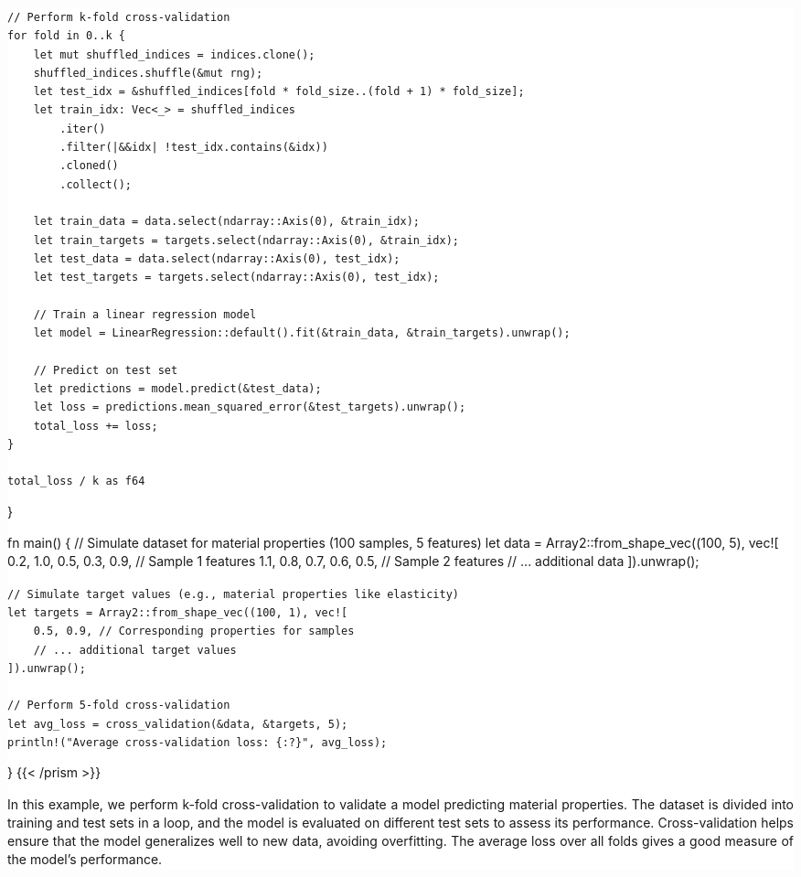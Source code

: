     // Perform k-fold cross-validation
    for fold in 0..k {
        let mut shuffled_indices = indices.clone();
        shuffled_indices.shuffle(&mut rng);
        let test_idx = &shuffled_indices[fold * fold_size..(fold + 1) * fold_size];
        let train_idx: Vec<_> = shuffled_indices
            .iter()
            .filter(|&&idx| !test_idx.contains(&idx))
            .cloned()
            .collect();

        let train_data = data.select(ndarray::Axis(0), &train_idx);
        let train_targets = targets.select(ndarray::Axis(0), &train_idx);
        let test_data = data.select(ndarray::Axis(0), test_idx);
        let test_targets = targets.select(ndarray::Axis(0), test_idx);

        // Train a linear regression model
        let model = LinearRegression::default().fit(&train_data, &train_targets).unwrap();

        // Predict on test set
        let predictions = model.predict(&test_data);
        let loss = predictions.mean_squared_error(&test_targets).unwrap();
        total_loss += loss;
    }

    total_loss / k as f64
}

fn main() {
    // Simulate dataset for material properties (100 samples, 5 features)
    let data = Array2::from_shape_vec((100, 5), vec![
        0.2, 1.0, 0.5, 0.3, 0.9, // Sample 1 features
        1.1, 0.8, 0.7, 0.6, 0.5, // Sample 2 features
        // ... additional data
    ]).unwrap();

    // Simulate target values (e.g., material properties like elasticity)
    let targets = Array2::from_shape_vec((100, 1), vec![
        0.5, 0.9, // Corresponding properties for samples
        // ... additional target values
    ]).unwrap();

    // Perform 5-fold cross-validation
    let avg_loss = cross_validation(&data, &targets, 5);
    println!("Average cross-validation loss: {:?}", avg_loss);
}
{{< /prism >}}
<p style="text-align: justify;">
In this example, we perform k-fold cross-validation to validate a model predicting material properties. The dataset is divided into training and test sets in a loop, and the model is evaluated on different test sets to assess its performance. Cross-validation helps ensure that the model generalizes well to new data, avoiding overfitting. The average loss over all folds gives a good measure of the model’s performance.
</p>
